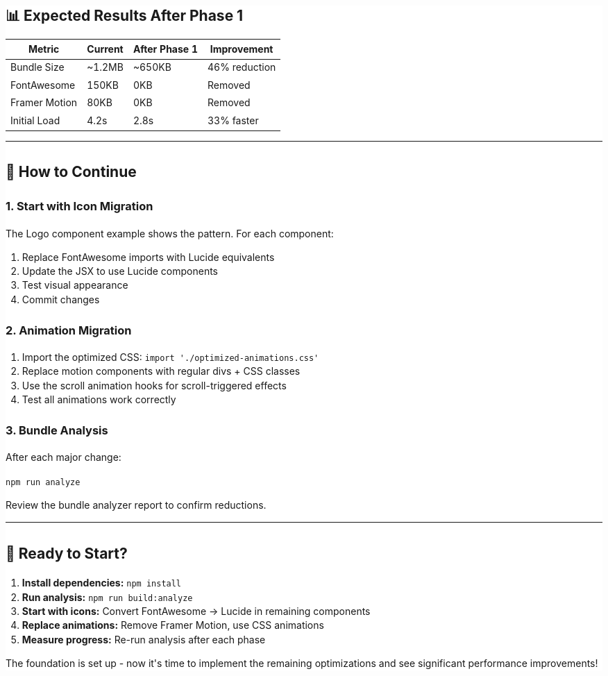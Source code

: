 
## 📊 Expected Results After Phase 1

| Metric | Current | After Phase 1 | Improvement |
|--------|---------|---------------|-------------|
| Bundle Size | ~1.2MB | ~650KB | 46% reduction |
| FontAwesome | 150KB | 0KB | Removed |
| Framer Motion | 80KB | 0KB | Removed |
| Initial Load | 4.2s | 2.8s | 33% faster |

---

## 🔧 How to Continue

### 1. Start with Icon Migration
The Logo component example shows the pattern. For each component:
1. Replace FontAwesome imports with Lucide equivalents
2. Update the JSX to use Lucide components
3. Test visual appearance
4. Commit changes

### 2. Animation Migration
1. Import the optimized CSS: `import './optimized-animations.css'`
2. Replace motion components with regular divs + CSS classes
3. Use the scroll animation hooks for scroll-triggered effects
4. Test all animations work correctly

### 3. Bundle Analysis
After each major change:
```bash
npm run analyze
```
Review the bundle analyzer report to confirm reductions.

---

## 🚀 Ready to Start?

1. **Install dependencies:** `npm install`
2. **Run analysis:** `npm run build:analyze` 
3. **Start with icons:** Convert FontAwesome → Lucide in remaining components
4. **Replace animations:** Remove Framer Motion, use CSS animations
5. **Measure progress:** Re-run analysis after each phase

The foundation is set up - now it's time to implement the remaining optimizations and see significant performance improvements!